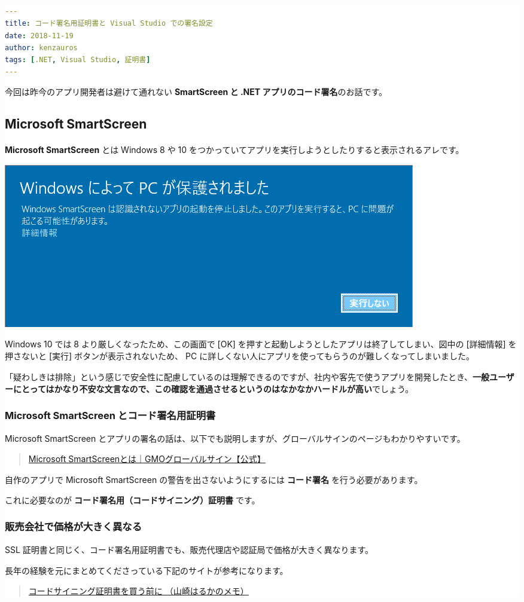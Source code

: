 ```yaml
---
title: コード署名用証明書と Visual Studio での署名設定
date: 2018-11-19
author: kenzauros
tags: [.NET, Visual Studio, 証明書]
---
```


今回は昨今のアプリ開発者は避けて通れない **SmartScreen と .NET アプリのコード署名**のお話です。

## Microsoft SmartScreen

**Microsoft SmartScreen** とは Windows 8 や 10 をつかっていてアプリを実行しようとしたりすると表示されるアレです。

<img src="images/code-signing-certificate-1.png" alt="SmartScreen" width="682" height="271" class="aligncenter size-full wp-image-8271" />

Windows 10 では 8 より厳しくなったため、この画面で [OK] を押すと起動しようとしたアプリは終了してしまい、図中の  [詳細情報] を押さないと [実行] ボタンが表示されないため、 PC に詳しくない人にアプリを使ってもらうのが難しくなってしまいました。

「疑わしきは排除」という感じで安全性に配慮しているのは理解できるのですが、社内や客先で使うアプリを開発したとき、**一般ユーザーにとってはかなり不安な文言なので、この確認を通過させるというのはなかなかハードルが高い**でしょう。

### Microsoft SmartScreen とコード署名用証明書

Microsoft SmartScreen とアプリの署名の話は、以下でも説明しますが、グローバルサインのページもわかりやすいです。

> [Microsoft SmartScreenとは｜GMOグローバルサイン【公式】](https://jp.globalsign.com/service/codesign/knowledge/smartscreen.html)

自作のアプリで Microsoft SmartScreen の警告を出さないようにするには **コード署名** を行う必要があります。

これに必要なのが **コード署名用（コードサイニング）証明書** です。

### 販売会社で価格が大きく異なる

SSL 証明書と同じく、コード署名用証明書でも、販売代理店や認証局で価格が大きく異なります。

長年の経験を元にまとめてくださっている下記のサイトが参考になります。

> [コードサイニング証明書を買う前に （山崎はるかのメモ）](https://www.nda.co.jp/memo/codesigning/index.html)
